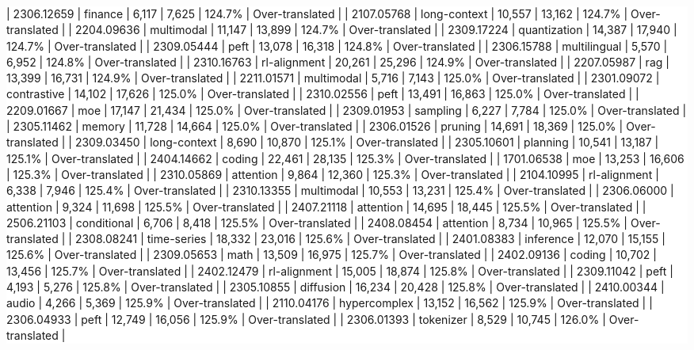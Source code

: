| 2306.12659 | finance | 6,117 | 7,625 | 124.7% | Over-translated |
| 2107.05768 | long-context | 10,557 | 13,162 | 124.7% | Over-translated |
| 2204.09636 | multimodal | 11,147 | 13,899 | 124.7% | Over-translated |
| 2309.17224 | quantization | 14,387 | 17,940 | 124.7% | Over-translated |
| 2309.05444 | peft | 13,078 | 16,318 | 124.8% | Over-translated |
| 2306.15788 | multilingual | 5,570 | 6,952 | 124.8% | Over-translated |
| 2310.16763 | rl-alignment | 20,261 | 25,296 | 124.9% | Over-translated |
| 2207.05987 | rag | 13,399 | 16,731 | 124.9% | Over-translated |
| 2211.01571 | multimodal | 5,716 | 7,143 | 125.0% | Over-translated |
| 2301.09072 | contrastive | 14,102 | 17,626 | 125.0% | Over-translated |
| 2310.02556 | peft | 13,491 | 16,863 | 125.0% | Over-translated |
| 2209.01667 | moe | 17,147 | 21,434 | 125.0% | Over-translated |
| 2309.01953 | sampling | 6,227 | 7,784 | 125.0% | Over-translated |
| 2305.11462 | memory | 11,728 | 14,664 | 125.0% | Over-translated |
| 2306.01526 | pruning | 14,691 | 18,369 | 125.0% | Over-translated |
| 2309.03450 | long-context | 8,690 | 10,870 | 125.1% | Over-translated |
| 2305.10601 | planning | 10,541 | 13,187 | 125.1% | Over-translated |
| 2404.14662 | coding | 22,461 | 28,135 | 125.3% | Over-translated |
| 1701.06538 | moe | 13,253 | 16,606 | 125.3% | Over-translated |
| 2310.05869 | attention | 9,864 | 12,360 | 125.3% | Over-translated |
| 2104.10995 | rl-alignment | 6,338 | 7,946 | 125.4% | Over-translated |
| 2310.13355 | multimodal | 10,553 | 13,231 | 125.4% | Over-translated |
| 2306.06000 | attention | 9,324 | 11,698 | 125.5% | Over-translated |
| 2407.21118 | attention | 14,695 | 18,445 | 125.5% | Over-translated |
| 2506.21103 | conditional | 6,706 | 8,418 | 125.5% | Over-translated |
| 2408.08454 | attention | 8,734 | 10,965 | 125.5% | Over-translated |
| 2308.08241 | time-series | 18,332 | 23,016 | 125.6% | Over-translated |
| 2401.08383 | inference | 12,070 | 15,155 | 125.6% | Over-translated |
| 2309.05653 | math | 13,509 | 16,975 | 125.7% | Over-translated |
| 2402.09136 | coding | 10,702 | 13,456 | 125.7% | Over-translated |
| 2402.12479 | rl-alignment | 15,005 | 18,874 | 125.8% | Over-translated |
| 2309.11042 | peft | 4,193 | 5,276 | 125.8% | Over-translated |
| 2305.10855 | diffusion | 16,234 | 20,428 | 125.8% | Over-translated |
| 2410.00344 | audio | 4,266 | 5,369 | 125.9% | Over-translated |
| 2110.04176 | hypercomplex | 13,152 | 16,562 | 125.9% | Over-translated |
| 2306.04933 | peft | 12,749 | 16,056 | 125.9% | Over-translated |
| 2306.01393 | tokenizer | 8,529 | 10,745 | 126.0% | Over-translated |